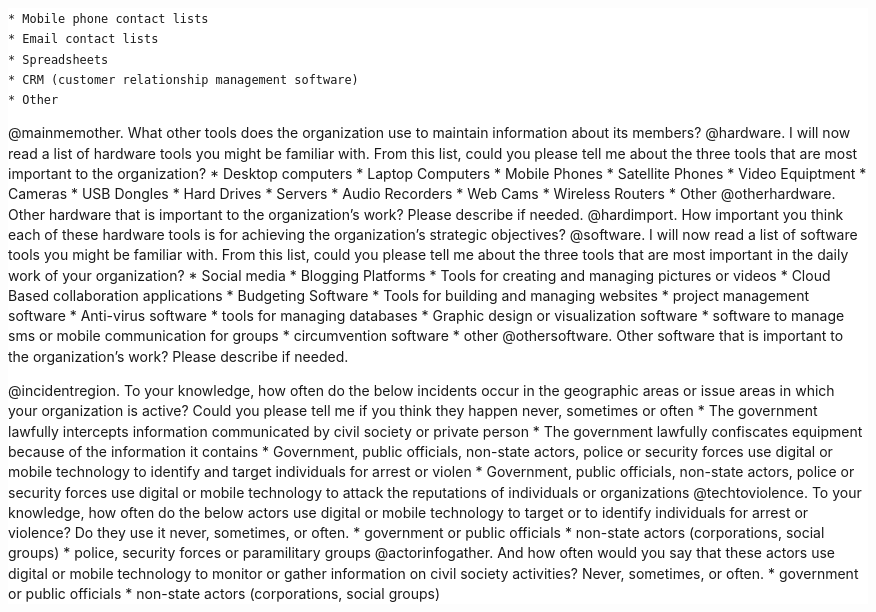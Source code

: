     * Mobile phone contact lists
    * Email contact lists
    * Spreadsheets
    * CRM (customer relationship management software)
    * Other
  @mainmemother. What other tools does the organization use to maintain information about its members?
  @hardware. I will now read a list of hardware tools you might be familiar with. From this list, could you please tell me about the three tools that are most important to the organization?
    * Desktop computers
    * Laptop Computers
    * Mobile Phones
    * Satellite Phones
    * Video Equiptment
    * Cameras
    * USB Dongles
    * Hard Drives
    * Servers
    * Audio Recorders
    * Web Cams
    * Wireless Routers
    * Other
  @otherhardware. Other hardware that is important to the organization’s work? Please describe if needed.
  @hardimport. How important you think each of these hardware tools is for achieving the organization’s strategic objectives?
  @software. I will now read a list of software tools you might be familiar with. From this list, could you please tell me about the three tools that are most important in the daily work of your organization?
    * Social media
    * Blogging Platforms
    * Tools for creating and managing pictures or videos
    * Cloud Based collaboration applications
    * Budgeting Software
    * Tools for building and managing websites
    * project management software
    * Anti-virus software
    * tools for managing databases
    * Graphic design or visualization software
    * software to manage sms or mobile communication for groups
    * circumvention software
    * other
  @othersoftware. Other software that is important to the organization’s work? Please describe if needed.

  @incidentregion. To your knowledge, how often do the below incidents occur in the geographic areas or issue areas in which your organization is active? Could you please tell me if you think they happen never, sometimes or often
    * The government lawfully intercepts information communicated by civil society or private person
    * The government lawfully confiscates equipment because of the information it contains
    * Government, public officials, non-state actors, police or security forces use digital or mobile technology to identify and target individuals for arrest or violen
    * Government, public officials, non-state actors, police or security forces use digital or mobile technology to attack the reputations of individuals or organizations
  @techtoviolence. To your knowledge, how often do the below actors use digital or mobile technology to target or to identify individuals for arrest or violence? Do they use it never, sometimes, or often.
    * government or public officials
    * non-state actors (corporations, social groups)
    * police, security forces or paramilitary groups
  @actorinfogather. And how often would you say that these actors use digital or mobile technology to monitor or gather information on civil society activities? Never, sometimes, or often.
    * government or public officials
    * non-state actors (corporations, social groups)